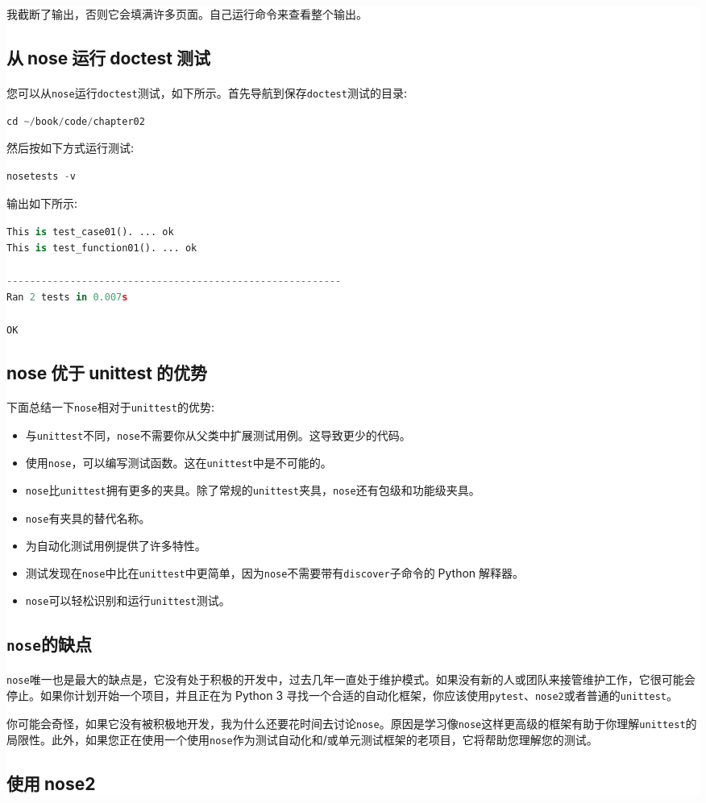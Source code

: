 我截断了输出，否则它会填满许多页面。自己运行命令来查看整个输出。

## 从 nose 运行 doctest 测试

您可以从`nose`运行`doctest`测试，如下所示。首先导航到保存`doctest`测试的目录:

```py
cd ~/book/code/chapter02

```

然后按如下方式运行测试:

```py
nosetests -v

```

输出如下所示:

```py
This is test_case01(). ... ok
This is test_function01(). ... ok

----------------------------------------------------------
Ran 2 tests in 0.007s

OK

```

## nose 优于 unittest 的优势

下面总结一下`nose`相对于`unittest`的优势:

*   与`unittest`不同，`nose`不需要你从父类中扩展测试用例。这导致更少的代码。

*   使用`nose`，可以编写测试函数。这在`unittest`中是不可能的。

*   `nose`比`unittest`拥有更多的夹具。除了常规的`unittest`夹具，`nose`还有包级和功能级夹具。

*   `nose`有夹具的替代名称。

*   为自动化测试用例提供了许多特性。

*   测试发现在`nose`中比在`unittest`中更简单，因为`nose`不需要带有`discover`子命令的 Python 解释器。

*   `nose`可以轻松识别和运行`unittest`测试。

## `nose`的缺点

`nose`唯一也是最大的缺点是，它没有处于积极的开发中，过去几年一直处于维护模式。如果没有新的人或团队来接管维护工作，它很可能会停止。如果你计划开始一个项目，并且正在为 Python 3 寻找一个合适的自动化框架，你应该使用`pytest`、`nose2`或者普通的`unittest`。

你可能会奇怪，如果它没有被积极地开发，我为什么还要花时间去讨论`nose`。原因是学习像`nose`这样更高级的框架有助于你理解`unittest`的局限性。此外，如果您正在使用一个使用`nose`作为测试自动化和/或单元测试框架的老项目，它将帮助您理解您的测试。

## 使用 nose2
